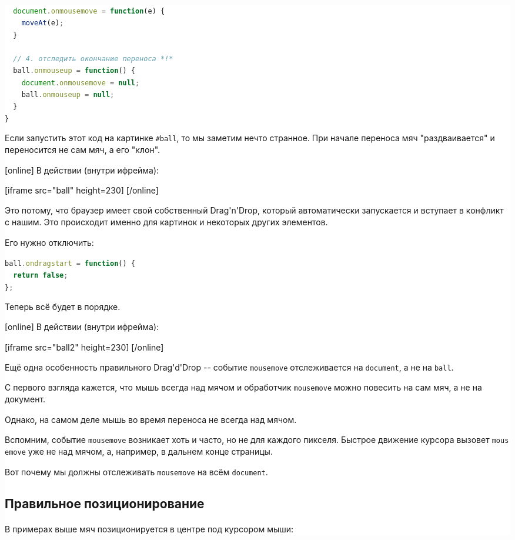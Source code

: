 ```js
  document.onmousemove = function(e) {
    moveAt(e);
  }

  // 4. отследить окончание переноса *!*
  ball.onmouseup = function() {
    document.onmousemove = null;
    ball.onmouseup = null;
  }
}
```

Если запустить этот код на картинке `#ball`, то мы заметим нечто странное. При начале переноса мяч "раздваивается" и переносится не сам мяч, а его "клон".

[online]
В действии (внутри ифрейма):

[iframe src="ball" height=230]
[/online]

Это потому, что браузер имеет свой собственный Drag'n'Drop, который автоматически запускается и вступает в конфликт с нашим. Это происходит именно для картинок и некоторых других элементов.

Его нужно отключить:

```js
ball.ondragstart = function() { 
  return false; 
};
```

Теперь всё будет в порядке.

[online]
В действии (внутри ифрейма):

[iframe src="ball2" height=230]
[/online]

Ещё одна особенность правильного Drag'd'Drop -- событие `mousemove` отслеживается на `document`, а не на `ball`.

С первого взгляда кажется, что мышь всегда над мячом и обработчик `mousemove` можно повесить на сам мяч, а не на документ.

Однако, на самом деле мышь во время переноса не всегда над мячом. 

Вспомним, событие `mousemove` возникает хоть и часто, но не для каждого пикселя. Быстрое движение курсора вызовет `mousemove` уже не над мячом, а, например, в дальнем конце страницы. 

Вот почему мы должны отслеживать `mousemove` на всём `document`.

## Правильное позиционирование

В примерах выше мяч позиционируется в центре под курсором мыши:
